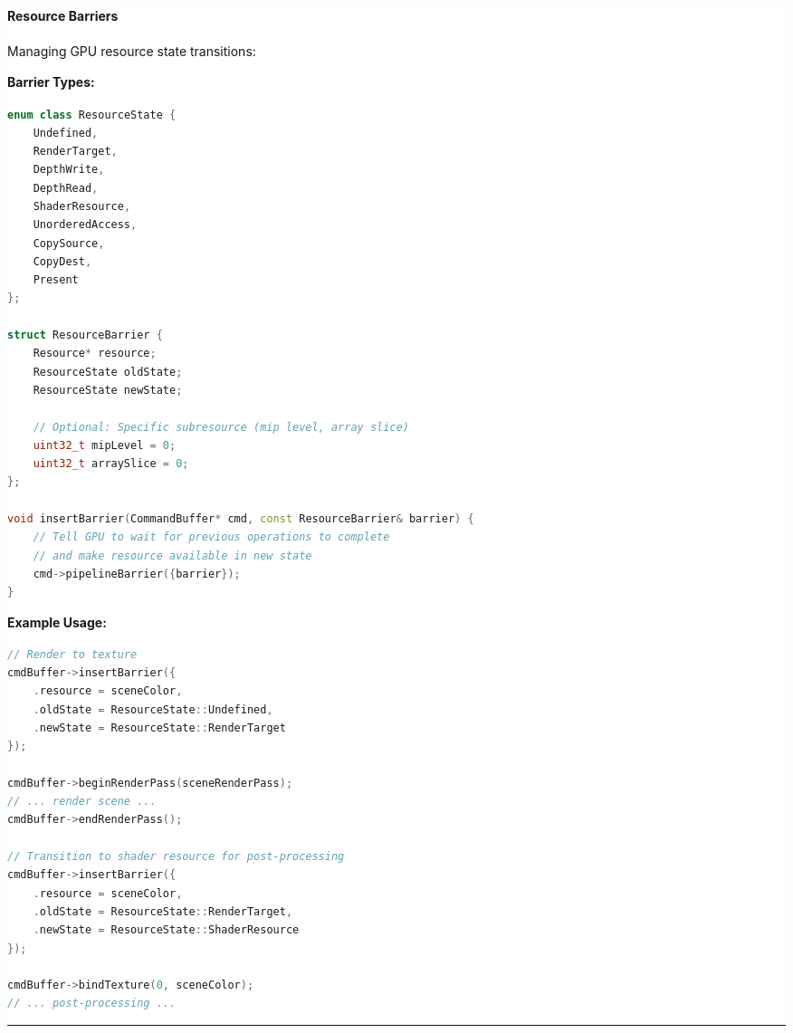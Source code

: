 #### Resource Barriers

Managing GPU resource state transitions:

**Barrier Types:**
```cpp
enum class ResourceState {
    Undefined,
    RenderTarget,
    DepthWrite,
    DepthRead,
    ShaderResource,
    UnorderedAccess,
    CopySource,
    CopyDest,
    Present
};

struct ResourceBarrier {
    Resource* resource;
    ResourceState oldState;
    ResourceState newState;
    
    // Optional: Specific subresource (mip level, array slice)
    uint32_t mipLevel = 0;
    uint32_t arraySlice = 0;
};

void insertBarrier(CommandBuffer* cmd, const ResourceBarrier& barrier) {
    // Tell GPU to wait for previous operations to complete
    // and make resource available in new state
    cmd->pipelineBarrier({barrier});
}
```

**Example Usage:**
```cpp
// Render to texture
cmdBuffer->insertBarrier({
    .resource = sceneColor,
    .oldState = ResourceState::Undefined,
    .newState = ResourceState::RenderTarget
});

cmdBuffer->beginRenderPass(sceneRenderPass);
// ... render scene ...
cmdBuffer->endRenderPass();

// Transition to shader resource for post-processing
cmdBuffer->insertBarrier({
    .resource = sceneColor,
    .oldState = ResourceState::RenderTarget,
    .newState = ResourceState::ShaderResource
});

cmdBuffer->bindTexture(0, sceneColor);
// ... post-processing ...
```

---